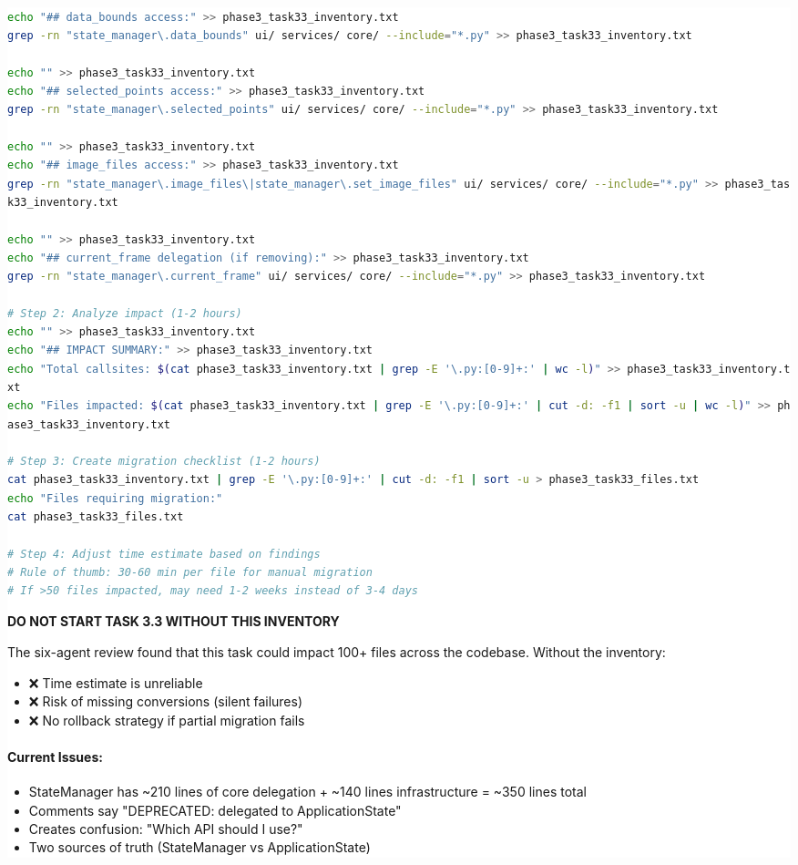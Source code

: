 ```bash
echo "## data_bounds access:" >> phase3_task33_inventory.txt
grep -rn "state_manager\.data_bounds" ui/ services/ core/ --include="*.py" >> phase3_task33_inventory.txt

echo "" >> phase3_task33_inventory.txt
echo "## selected_points access:" >> phase3_task33_inventory.txt
grep -rn "state_manager\.selected_points" ui/ services/ core/ --include="*.py" >> phase3_task33_inventory.txt

echo "" >> phase3_task33_inventory.txt
echo "## image_files access:" >> phase3_task33_inventory.txt
grep -rn "state_manager\.image_files\|state_manager\.set_image_files" ui/ services/ core/ --include="*.py" >> phase3_task33_inventory.txt

echo "" >> phase3_task33_inventory.txt
echo "## current_frame delegation (if removing):" >> phase3_task33_inventory.txt
grep -rn "state_manager\.current_frame" ui/ services/ core/ --include="*.py" >> phase3_task33_inventory.txt

# Step 2: Analyze impact (1-2 hours)
echo "" >> phase3_task33_inventory.txt
echo "## IMPACT SUMMARY:" >> phase3_task33_inventory.txt
echo "Total callsites: $(cat phase3_task33_inventory.txt | grep -E '\.py:[0-9]+:' | wc -l)" >> phase3_task33_inventory.txt
echo "Files impacted: $(cat phase3_task33_inventory.txt | grep -E '\.py:[0-9]+:' | cut -d: -f1 | sort -u | wc -l)" >> phase3_task33_inventory.txt

# Step 3: Create migration checklist (1-2 hours)
cat phase3_task33_inventory.txt | grep -E '\.py:[0-9]+:' | cut -d: -f1 | sort -u > phase3_task33_files.txt
echo "Files requiring migration:"
cat phase3_task33_files.txt

# Step 4: Adjust time estimate based on findings
# Rule of thumb: 30-60 min per file for manual migration
# If >50 files impacted, may need 1-2 weeks instead of 3-4 days
```

**DO NOT START TASK 3.3 WITHOUT THIS INVENTORY**

The six-agent review found that this task could impact 100+ files across the codebase. Without the inventory:
- ❌ Time estimate is unreliable
- ❌ Risk of missing conversions (silent failures)
- ❌ No rollback strategy if partial migration fails

#### **Current Issues:**
- StateManager has ~210 lines of core delegation + ~140 lines infrastructure = ~350 lines total
- Comments say "DEPRECATED: delegated to ApplicationState"
- Creates confusion: "Which API should I use?"
- Two sources of truth (StateManager vs ApplicationState)
